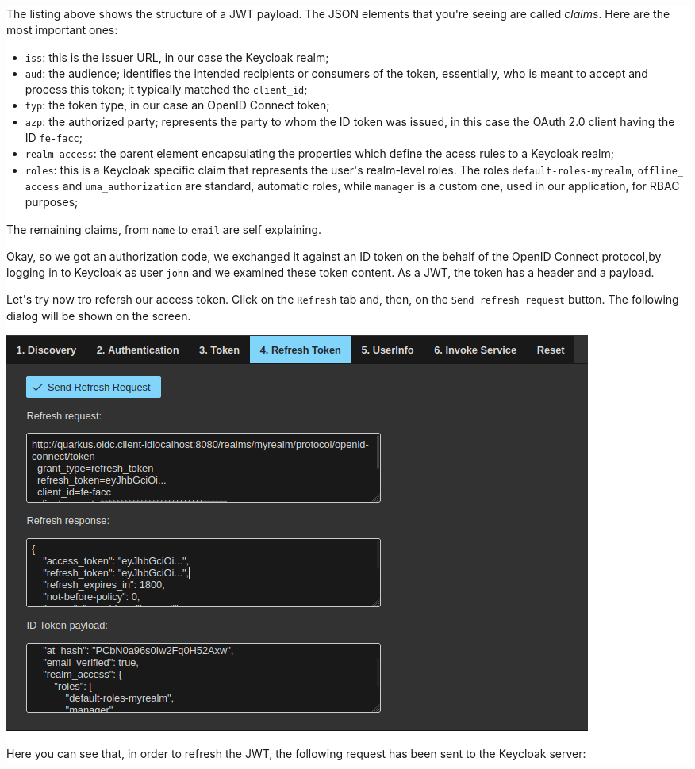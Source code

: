 The listing above shows the structure of a JWT payload. The JSON elements that 
you're seeing are called *claims*. Here are the most important ones:

  - `iss`: this is the issuer URL, in our case the Keycloak realm;
  - `aud`: the audience; identifies the intended recipients or consumers of the token, essentially, who is meant to accept and process this token; it typically matched the `client_id`;
  - `typ`: the token type, in our case an OpenID Connect token;
  - `azp`: the authorized party; represents the party to whom the ID token was issued, in this case the OAuth 2.0 client having the ID `fe-facc`;
  - `realm-access`: the parent element encapsulating the properties which define the acess rules to a Keycloak realm;
  - `roles`: this is a Keycloak specific claim that represents the user's realm-level roles. The roles `default-roles-myrealm`, `offline_access` and `uma_authorization` are standard, automatic roles, while `manager` is a custom one, used in our application, for RBAC purposes;

The remaining claims, from `name` to `email` are self explaining.

Okay, so we got an authorization code, we exchanged it against an ID token on 
the behalf of the OpenID Connect protocol,by logging in to Keycloak as user 
`john` and we examined these token content. As a JWT, the token has a header and a payload.

Let's try now tro refersh our access token. Click on the `Refresh` tab and, then,
on the `Send refresh request` button. The following dialog will be shown on the screen.

![Refresh screen](refresh.png)

Here you can see that, in order to refresh the JWT, the following request has 
been sent to the Keycloak server:
